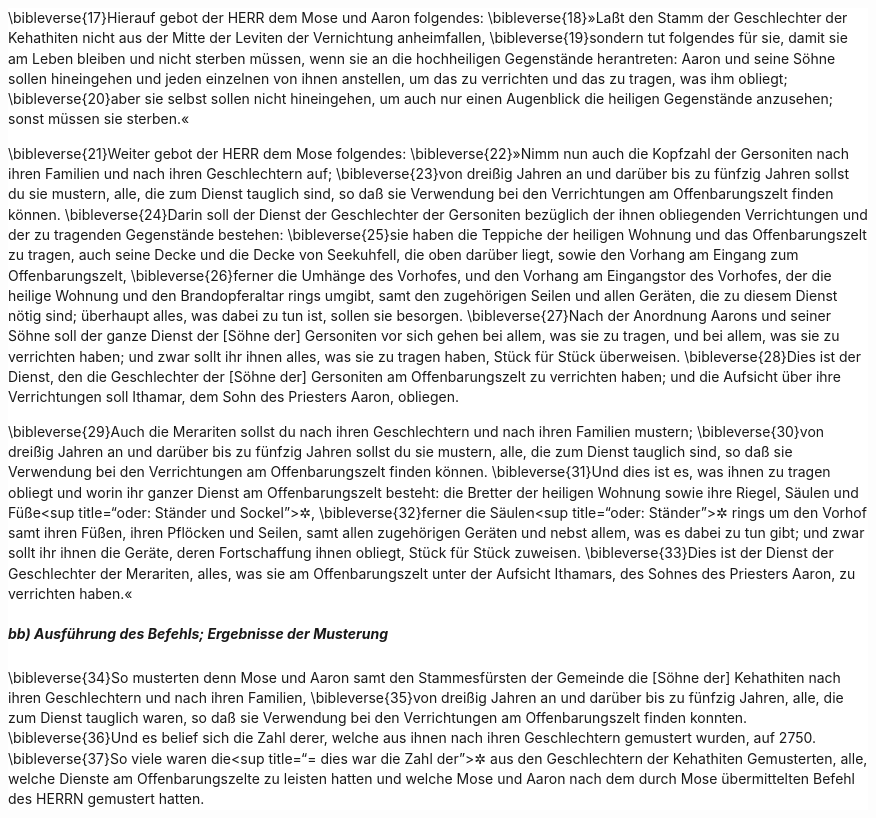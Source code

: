 \bibleverse{17}Hierauf gebot der HERR dem Mose und Aaron folgendes:
\bibleverse{18}»Laßt den Stamm der Geschlechter der Kehathiten nicht aus der Mitte der Leviten der Vernichtung anheimfallen,
\bibleverse{19}sondern tut folgendes für sie, damit sie am Leben bleiben und nicht sterben müssen, wenn sie an die hochheiligen Gegenstände herantreten: Aaron und seine Söhne sollen hineingehen und jeden einzelnen von ihnen anstellen, um das zu verrichten und das zu tragen, was ihm obliegt;
\bibleverse{20}aber sie selbst sollen nicht hineingehen, um auch nur einen Augenblick die heiligen Gegenstände anzusehen; sonst müssen sie sterben.«

\bibleverse{21}Weiter gebot der HERR dem Mose folgendes:
\bibleverse{22}»Nimm nun auch die Kopfzahl der Gersoniten nach ihren Familien und nach ihren Geschlechtern auf;
\bibleverse{23}von dreißig Jahren an und darüber bis zu fünfzig Jahren sollst du sie mustern, alle, die zum Dienst tauglich sind, so daß sie Verwendung bei den Verrichtungen am Offenbarungszelt finden können.
\bibleverse{24}Darin soll der Dienst der Geschlechter der Gersoniten bezüglich der ihnen obliegenden Verrichtungen und der zu tragenden Gegenstände bestehen:
\bibleverse{25}sie haben die Teppiche der heiligen Wohnung und das Offenbarungszelt zu tragen, auch seine Decke und die Decke von Seekuhfell, die oben darüber liegt, sowie den Vorhang am Eingang zum Offenbarungszelt,
\bibleverse{26}ferner die Umhänge des Vorhofes, und den Vorhang am Eingangstor des Vorhofes, der die heilige Wohnung und den Brandopferaltar rings umgibt, samt den zugehörigen Seilen und allen Geräten, die zu diesem Dienst nötig sind; überhaupt alles, was dabei zu tun ist, sollen sie besorgen.
\bibleverse{27}Nach der Anordnung Aarons und seiner Söhne soll der ganze Dienst der [Söhne der] Gersoniten vor sich gehen bei allem, was sie zu tragen, und bei allem, was sie zu verrichten haben; und zwar sollt ihr ihnen alles, was sie zu tragen haben, Stück für Stück überweisen.
\bibleverse{28}Dies ist der Dienst, den die Geschlechter der [Söhne der] Gersoniten am Offenbarungszelt zu verrichten haben; und die Aufsicht über ihre Verrichtungen soll Ithamar, dem Sohn des Priesters Aaron, obliegen.

\bibleverse{29}Auch die Merariten sollst du nach ihren Geschlechtern und nach ihren Familien mustern;
\bibleverse{30}von dreißig Jahren an und darüber bis zu fünfzig Jahren sollst du sie mustern, alle, die zum Dienst tauglich sind, so daß sie Verwendung bei den Verrichtungen am Offenbarungszelt finden können.
\bibleverse{31}Und dies ist es, was ihnen zu tragen obliegt und worin ihr ganzer Dienst am Offenbarungszelt besteht: die Bretter der heiligen Wohnung sowie ihre Riegel, Säulen und Füße<sup title=“oder: Ständer und Sockel”>&#x2732;</sup>,
\bibleverse{32}ferner die Säulen<sup title=“oder: Ständer”>&#x2732;</sup> rings um den Vorhof samt ihren Füßen, ihren Pflöcken und Seilen, samt allen zugehörigen Geräten und nebst allem, was es dabei zu tun gibt; und zwar sollt ihr ihnen die Geräte, deren Fortschaffung ihnen obliegt, Stück für Stück zuweisen.
\bibleverse{33}Dies ist der Dienst der Geschlechter der Merariten, alles, was sie am Offenbarungszelt unter der Aufsicht Ithamars, des Sohnes des Priesters Aaron, zu verrichten haben.«

##### bb) Ausführung des Befehls; Ergebnisse der Musterung

\bibleverse{34}So musterten denn Mose und Aaron samt den Stammesfürsten der Gemeinde die [Söhne der] Kehathiten nach ihren Geschlechtern und nach ihren Familien,
\bibleverse{35}von dreißig Jahren an und darüber bis zu fünfzig Jahren, alle, die zum Dienst tauglich waren, so daß sie Verwendung bei den Verrichtungen am Offenbarungszelt finden konnten.
\bibleverse{36}Und es belief sich die Zahl derer, welche aus ihnen nach ihren Geschlechtern gemustert wurden, auf 2750.
\bibleverse{37}So viele waren die<sup title=“= dies war die Zahl der”>&#x2732;</sup> aus den Geschlechtern der Kehathiten Gemusterten, alle, welche Dienste am Offenbarungszelte zu leisten hatten und welche Mose und Aaron nach dem durch Mose übermittelten Befehl des HERRN gemustert hatten.
